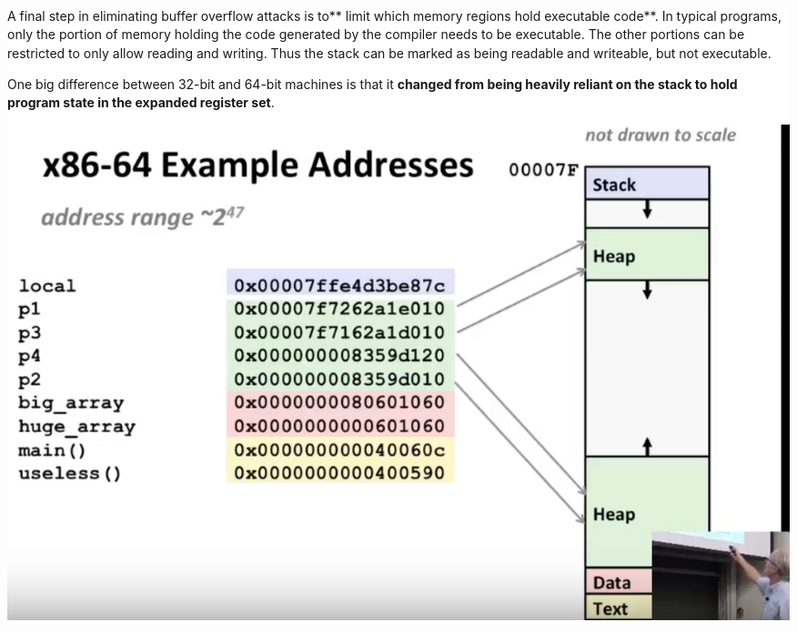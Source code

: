 A final step in eliminating buffer overflow attacks is to** limit which memory regions hold executable code**. In typical programs, only the portion of memory holding the code generated by the compiler needs to be executable. The other portions can be restricted to only allow reading and writing. Thus the stack can be marked as being readable and writeable, but not executable.

One big difference between 32-bit and 64-bit machines is that it **changed from being heavily reliant on the stack to hold program state in the expanded register set**.

![memory_address_example.png](image/memory_address_example.png)

